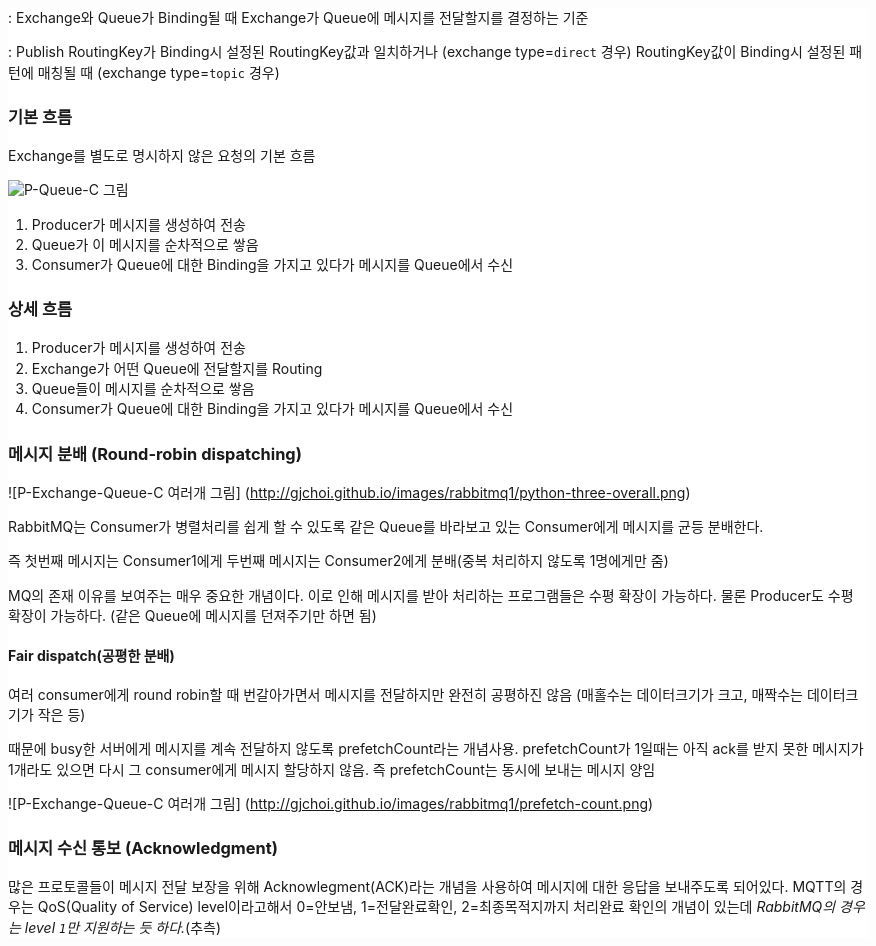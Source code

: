 : Exchange와 Queue가 Binding될 때 Exchange가 Queue에 메시지를 전달할지를 결정하는 기준

: Publish RoutingKey가 Binding시 설정된 RoutingKey값과 일치하거나 (exchange type=`direct` 경우) 
  RoutingKey값이 Binding시 설정된 패턴에 매칭될 때 (exchange type=`topic` 경우)




### 기본 흐름

Exchange를 별도로 명시하지 않은 요청의 기본 흐름

![P-Queue-C 그림](http://gjchoi.github.io/images/rabbitmq1/python-one.png)


1. Producer가 메시지를 생성하여 전송
2. Queue가 이 메시지를 순차적으로 쌓음
3. Consumer가 Queue에 대한 Binding을 가지고 있다가 메시지를 Queue에서 수신



### 상세 흐름

1. Producer가 메시지를 생성하여 전송
2. Exchange가 어떤 Queue에 전달할지를 Routing
3. Queue들이 메시지를 순차적으로 쌓음
3. Consumer가 Queue에 대한 Binding을 가지고 있다가 메시지를 Queue에서 수신


### 메시지 분배 (Round-robin dispatching)

![P-Exchange-Queue-C 여러개 그림] (http://gjchoi.github.io/images/rabbitmq1/python-three-overall.png)

RabbitMQ는 Consumer가 병렬처리를 쉽게 할 수 있도록 같은 Queue를 바라보고 있는 Consumer에게 메시지를 균등 분배한다.

즉 첫번째 메시지는 Consumer1에게 두번째 메시지는 Consumer2에게 분배(중복 처리하지 않도록 1명에게만 줌)

MQ의 존재 이유를 보여주는 매우 중요한 개념이다. 이로 인해 메시지를 받아 처리하는 프로그램들은 수평 확장이 가능하다.
물론 Producer도 수평 확장이 가능하다. (같은 Queue에 메시지를 던져주기만 하면 됨)


#### Fair dispatch(공평한 분배)

여러 consumer에게 round robin할 때 번갈아가면서 메시지를 전달하지만 완전히 공평하진 않음
(매홀수는 데이터크기가 크고, 매짝수는 데이터크기가 작은 등)  

때문에 busy한 서버에게 메시지를 계속 전달하지 않도록 prefetchCount라는 개념사용.
prefetchCount가 1일때는 아직 ack를 받지 못한 메시지가 1개라도 있으면 다시 그 consumer에게 메시지 할당하지 않음.
즉 prefetchCount는 동시에 보내는 메시지 양임  

![P-Exchange-Queue-C 여러개 그림] (http://gjchoi.github.io/images/rabbitmq1/prefetch-count.png)




### 메시지 수신 통보 (Acknowledgment)

많은 프로토콜들이 메시지 전달 보장을 위해 Acknowlegment(ACK)라는 개념을 사용하여 메시지에 대한 응답을 보내주도록 되어있다.
MQTT의 경우는 QoS(Quality of Service) level이라고해서 0=안보냄, 1=전달완료확인, 2=최종목적지까지 처리완료 확인의 개념이 있는데
*RabbitMQ의 경우는 level `1`만 지원하는 듯 하다.*(추측)
